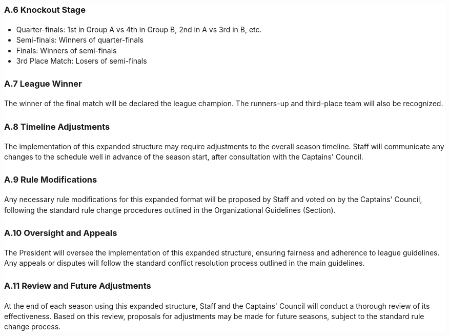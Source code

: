 ### A.6 Knockout Stage

- Quarter-finals: 1st in Group A vs 4th in Group B, 2nd in A vs 3rd in B, etc.
- Semi-finals: Winners of quarter-finals
- Finals: Winners of semi-finals
- 3rd Place Match: Losers of semi-finals

### A.7 League Winner

The winner of the final match will be declared the league champion. The runners-up and third-place team will also be recognized.

### A.8 Timeline Adjustments

The implementation of this expanded structure may require adjustments to the overall season timeline. Staff will communicate any changes to the schedule well in advance of the season start, after consultation with the Captains' Council.

### A.9 Rule Modifications

Any necessary rule modifications for this expanded format will be proposed by Staff and voted on by the Captains' Council, following the standard rule change procedures outlined in the Organizational Guidelines (Section).

### A.10 Oversight and Appeals

The President will oversee the implementation of this expanded structure, ensuring fairness and adherence to league guidelines. Any appeals or disputes will follow the standard conflict resolution process outlined in the main guidelines.

### A.11 Review and Future Adjustments

At the end of each season using this expanded structure, Staff and the Captains' Council will conduct a thorough review of its effectiveness. Based on this review, proposals for adjustments may be made for future seasons, subject to the standard rule change process.